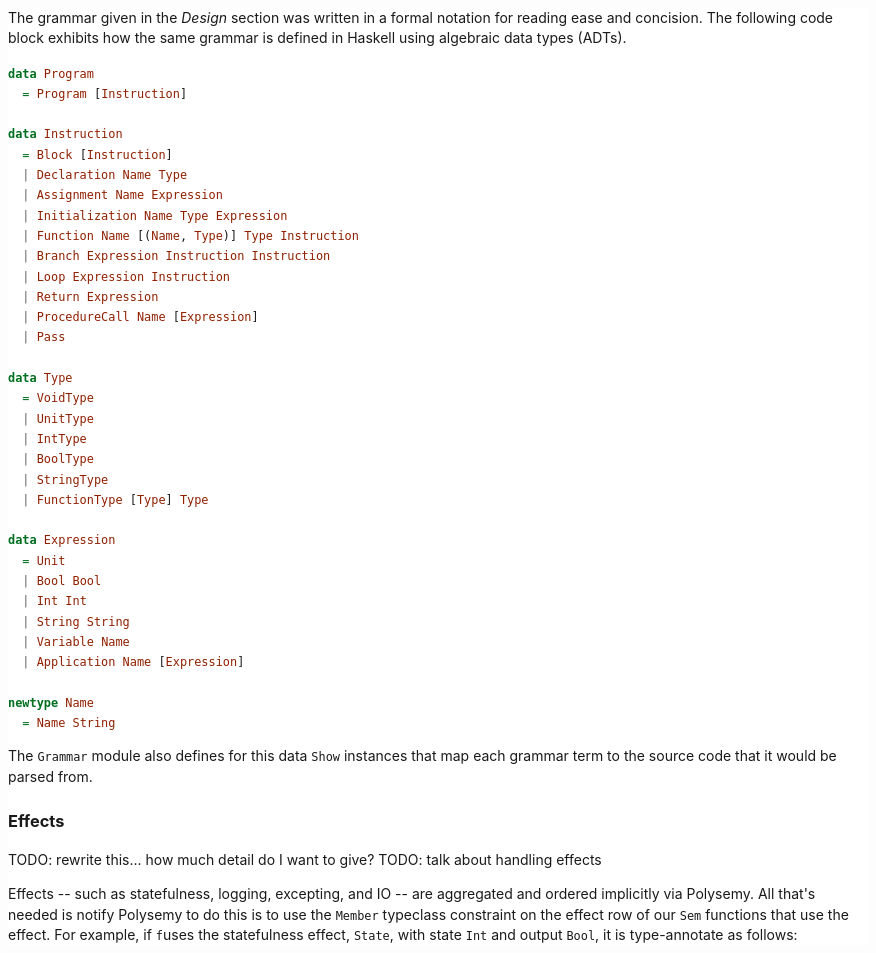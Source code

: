 The grammar given in the _Design_ section was written in a formal notation for
reading ease and concision. The following code block exhibits how the same
grammar is defined in Haskell using algebraic data types (ADTs).

```haskell
data Program
  = Program [Instruction]

data Instruction
  = Block [Instruction]
  | Declaration Name Type
  | Assignment Name Expression
  | Initialization Name Type Expression
  | Function Name [(Name, Type)] Type Instruction
  | Branch Expression Instruction Instruction
  | Loop Expression Instruction
  | Return Expression
  | ProcedureCall Name [Expression]
  | Pass

data Type
  = VoidType
  | UnitType
  | IntType
  | BoolType
  | StringType
  | FunctionType [Type] Type

data Expression
  = Unit
  | Bool Bool
  | Int Int
  | String String
  | Variable Name
  | Application Name [Expression]

newtype Name
  = Name String
```

The `Grammar` module also defines for this data `Show` instances that map each
grammar term to the source code that it would be parsed from.

### Effects

TODO: rewrite this... how much detail do I want to give? TODO: talk about
handling effects

Effects -- such as statefulness, logging, excepting, and IO -- are aggregated
and ordered implicitly via Polysemy. All that's needed is notify Polysemy to do
this is to use the `Member` typeclass constraint on the effect row of our `Sem`
functions that use the effect. For example, if `f`uses the statefulness effect,
`State`, with state `Int` and output `Bool`, it is type-annotate as follows:
